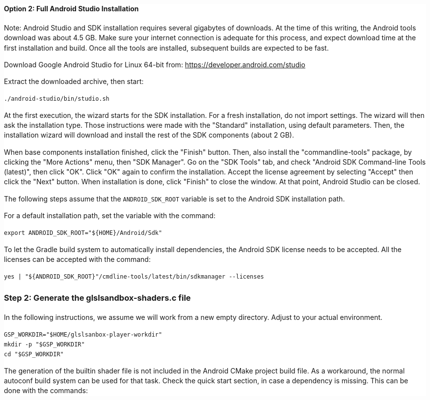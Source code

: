 
#### Option 2: Full Android Studio Installation ####

Note: Android Studio and SDK installation requires several gigabytes
of downloads. At the time of this writing, the Android tools download
was about 4.5 GB. Make sure your internet connection is adequate for
this process, and expect download time at the first installation and
build. Once all the tools are installed, subsequent builds are
expected to be fast.

Download Google Android Studio for Linux 64-bit from:
https://developer.android.com/studio

Extract the downloaded archive, then start:

    ./android-studio/bin/studio.sh

At the first execution, the wizard starts for the SDK installation.
For a fresh installation, do not import settings.  The wizard will
then ask the installation type. Those instructions were made with the
"Standard" installation, using default parameters. Then, the
installation wizard will download and install the rest of the SDK
components (about 2 GB).

When base components installation finished, click the "Finish" button.
Then, also install the "commandline-tools" package, by clicking the
"More Actions" menu, then "SDK Manager". Go on the "SDK Tools" tab,
and check "Android SDK Command-line Tools (latest)", then click
"OK". Click "OK" again to confirm the installation. Accept the license
agreement by selecting "Accept" then click the "Next" button. When
installation is done, click "Finish" to close the window. At that
point, Android Studio can be closed.

The following steps assume that the `ANDROID_SDK_ROOT` variable is set
to the Android SDK installation path.

For a default installation path, set the variable with the command:

    export ANDROID_SDK_ROOT="${HOME}/Android/Sdk"

To let the Gradle build system to automatically install dependencies,
the Android SDK license needs to be accepted. All the licenses can be
accepted with the command:

    yes | "${ANDROID_SDK_ROOT}"/cmdline-tools/latest/bin/sdkmanager --licenses


### Step 2: Generate the glslsandbox-shaders.c file ###

In the following instructions, we assume we will work from a new empty
directory. Adjust to your actual environment.

    GSP_WORKDIR="$HOME/glslsanbox-player-workdir"
    mkdir -p "$GSP_WORKDIR"
    cd "$GSP_WORKDIR"

The generation of the builtin shader file is not included in the
Android CMake project build file. As a workaround, the normal autoconf
build system can be used for that task. Check the quick start section,
in case a dependency is missing. This can be done with the commands:
